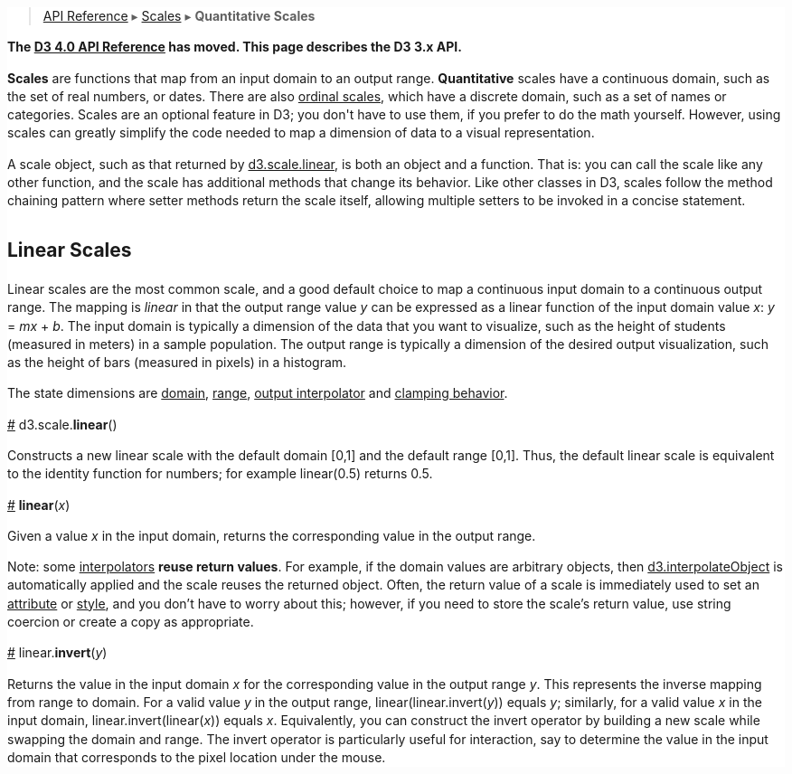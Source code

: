 > [API Reference](API-Reference.md) ▸ [Scales](Scales.md) ▸ **Quantitative Scales**

**The [D3 4.0 API Reference](https://github.com/d3/d3/blob/master/API.md) has moved. This page describes the D3 3.x API.**

**Scales** are functions that map from an input domain to an output range. **Quantitative** scales have a continuous domain, such as the set of real numbers, or dates. There are also [ordinal scales](Ordinal-Scales.md), which have a discrete domain, such as a set of names or categories. Scales are an optional feature in D3; you don't have to use them, if you prefer to do the math yourself. However, using scales can greatly simplify the code needed to map a dimension of data to a visual representation.

A scale object, such as that returned by [d3.scale.linear](Quantitative-Scales.md#linear), is both an object and a function. That is: you can call the scale like any other function, and the scale has additional methods that change its behavior. Like other classes in D3, scales follow the method chaining pattern where setter methods return the scale itself, allowing multiple setters to be invoked in a concise statement.

## Linear Scales

Linear scales are the most common scale, and a good default choice to map a continuous input domain to a continuous output range. The mapping is *linear* in that the output range value *y* can be expressed as a linear function of the input domain value *x*: *y* = *mx* + *b*. The input domain is typically a dimension of the data that you want to visualize, such as the height of students (measured in meters) in a sample population. The output range is typically a dimension of the desired output visualization, such as the height of bars (measured in pixels) in a histogram.

The state dimensions are [domain](#linear_domain), [range](#linear_range), [output interpolator](#linear_interpolate) and [clamping behavior](#linear_clamp).

<a name="linear" href="#linear">#</a> d3.scale.<b>linear</b>()

Constructs a new linear scale with the default domain [0,1] and the default range [0,1]. Thus, the default linear scale is equivalent to the identity function for numbers; for example linear(0.5) returns 0.5.

<a name="_linear" href="#_linear">#</a> <b>linear</b>(<i>x</i>)

Given a value *x* in the input domain, returns the corresponding value in the output range.

Note: some [interpolators](#linear_interpolate) **reuse return values**. For example, if the domain values are arbitrary objects, then [d3.interpolateObject](Transitions.md#d3_interpolateObject) is automatically applied and the scale reuses the returned object. Often, the return value of a scale is immediately used to set an [attribute](Selections.md#attr) or [style](Selections.md#style), and you don’t have to worry about this; however, if you need to store the scale’s return value, use string coercion or create a copy as appropriate.

<a name="linear_invert" href="#linear_invert">#</a> linear.<b>invert</b>(<i>y</i>)

Returns the value in the input domain *x* for the corresponding value in the output range *y*. This represents the inverse mapping from range to domain. For a valid value *y* in the output range, linear(linear.invert(<i>y</i>)) equals *y*; similarly, for a valid value *x* in the input domain, linear.invert(linear(<i>x</i>)) equals *x*. Equivalently, you can construct the invert operator by building a new scale while swapping the domain and range. The invert operator is particularly useful for interaction, say to determine the value in the input domain that corresponds to the pixel location under the mouse.
